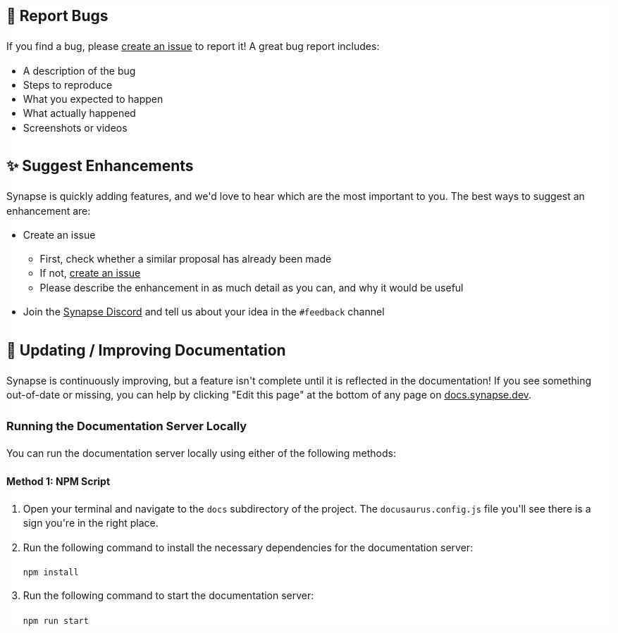 ## 🐛 Report Bugs

If you find a bug, please [create an issue](https://github.com/synapsedev/synapse/issues) to report it! A great bug
report includes:

- A description of the bug
- Steps to reproduce
- What you expected to happen
- What actually happened
- Screenshots or videos

## ✨ Suggest Enhancements

Synapse is quickly adding features, and we'd love to hear which are the most important to you. The best ways to suggest
an enhancement are:

- Create an issue

  - First, check whether a similar proposal has already been made
  - If not, [create an issue](https://github.com/synapsedev/synapse/issues)
  - Please describe the enhancement in as much detail as you can, and why it would be useful

- Join the [Synapse Discord](https://discord.gg/NWtdYexhMs) and tell us about your idea in the `#feedback` channel

## 📖 Updating / Improving Documentation

Synapse is continuously improving, but a feature isn't complete until it is reflected in the documentation! If you see
something out-of-date or missing, you can help by clicking "Edit this page" at the bottom of any page
on [docs.synapse.dev](https://docs.synapse.dev).

### Running the Documentation Server Locally

You can run the documentation server locally using either of the following methods:

#### Method 1: NPM Script

1. Open your terminal and navigate to the `docs` subdirectory of the project. The `docusaurus.config.js` file you'll see
   there is a sign you're in the right place.

2. Run the following command to install the necessary dependencies for the documentation server:

   ```bash
   npm install
   ```

3. Run the following command to start the documentation server:

   ```bash
   npm run start
   ```
